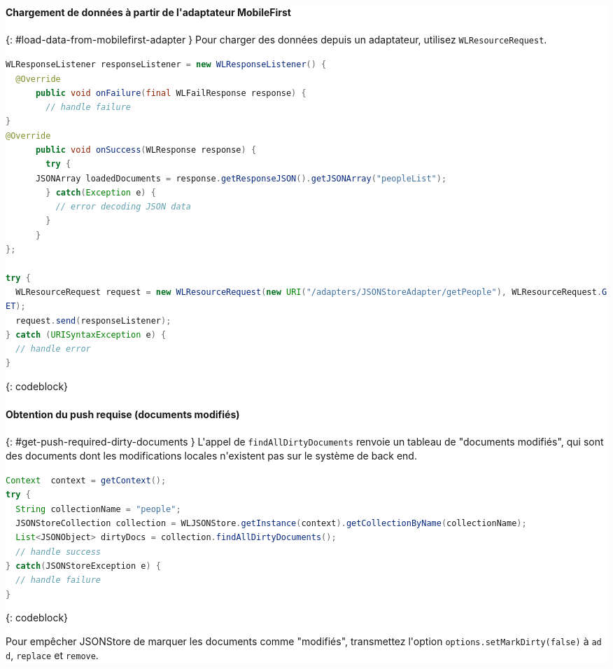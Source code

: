 #### Chargement de données à partir de l'adaptateur MobileFirst
{: #load-data-from-mobilefirst-adapter }
Pour charger des données depuis un adaptateur, utilisez `WLResourceRequest`.

```java
WLResponseListener responseListener = new WLResponseListener() {
  @Override
      public void onFailure(final WLFailResponse response) {
        // handle failure
}
@Override
      public void onSuccess(WLResponse response) {
        try {
      JSONArray loadedDocuments = response.getResponseJSON().getJSONArray("peopleList");
        } catch(Exception e) {
          // error decoding JSON data
        }
      }
};

try {
  WLResourceRequest request = new WLResourceRequest(new URI("/adapters/JSONStoreAdapter/getPeople"), WLResourceRequest.GET);
  request.send(responseListener);
} catch (URISyntaxException e) {
  // handle error
}
```
{: codeblock}

#### Obtention du push requise (documents modifiés) 
{: #get-push-required-dirty-documents }
L'appel de `findAllDirtyDocuments` renvoie un tableau de "documents modifiés", qui sont des documents dont les modifications locales n'existent pas sur le système de back end. 

```java
Context  context = getContext();
try {
  String collectionName = "people";
  JSONStoreCollection collection = WLJSONStore.getInstance(context).getCollectionByName(collectionName);
  List<JSONObject> dirtyDocs = collection.findAllDirtyDocuments();
  // handle success
} catch(JSONStoreException e) {
  // handle failure
}
```
{: codeblock}

   Pour empêcher JSONStore de marquer les documents comme "modifiés", transmettez l'option `options.setMarkDirty(false)` à `add`, `replace` et `remove`.
   